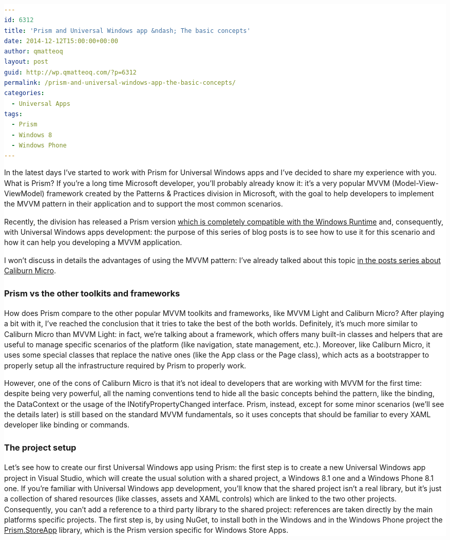 ```yaml
---
id: 6312
title: 'Prism and Universal Windows app &ndash; The basic concepts'
date: 2014-12-12T15:00:00+00:00
author: qmatteoq
layout: post
guid: http://wp.qmatteoq.com/?p=6312
permalink: /prism-and-universal-windows-app-the-basic-concepts/
categories:
  - Universal Apps
tags:
  - Prism
  - Windows 8
  - Windows Phone
---
```

In the latest days I’ve started to work with Prism for Universal Windows apps and I’ve decided to share my experience with you. What is Prism? If you’re a long time Microsoft developer, you’ll probably already know it: it’s a very popular MVVM (Model-View-ViewModel) framework created by the Patterns & Practices division in Microsoft, with the goal to help developers to implement the MVVM pattern in their application and to support the most common scenarios.

Recently, the division has released a Prism version <a href="http://prismwindowsruntime.codeplex.com/" target="_blank">which is completely compatible with the Windows Runtime</a> and, consequently, with Universal Windows apps development: the purpose of this series of blog posts is to see how to use it for this scenario and how it can help you developing a MVVM application.

I won’t discuss in details the advantages of using the MVVM pattern: I’ve already talked about this topic <a href="http://wp.qmatteoq.com/tag/caliburn/" target="_blank">in the posts series about Caliburn Micro</a>.

### Prism vs the other toolkits and frameworks

How does Prism compare to the other popular MVVM toolkits and frameworks, like MVVM Light and Caliburn Micro? After playing a bit with it, I’ve reached the conclusion that it tries to take the best of the both worlds. Definitely, it’s much more similar to Caliburn Micro than MVVM Light: in fact, we’re talking about a framework, which offers many built-in classes and helpers that are useful to manage specific scenarios of the platform (like navigation, state management, etc.). Moreover, like Caliburn Micro, it uses some special classes that replace the native ones (like the App class or the Page class), which acts as a bootstrapper to properly setup all the infrastructure required by Prism to properly work.

However, one of the cons of Caliburn Micro is that it’s not ideal to developers that are working with MVVM for the first time: despite being very powerful, all the naming conventions tend to hide all the basic concepts behind the pattern, like the binding, the DataContext or the usage of the INotifyPropertyChanged interface. Prism, instead, except for some minor scenarios (we’ll see the details later) is still based on the standard MVVM fundamentals, so it uses concepts that should be familiar to every XAML developer like binding or commands.

### The project setup

Let’s see how to create our first Universal Windows app using Prism: the first step is to create a new Universal Windows app project in Visual Studio, which will create the usual solution with a shared project, a Windows 8.1 one and a Windows Phone 8.1 one. If you’re familiar with Universal Windows app development, you’ll know that the shared project isn’t a real library, but it’s just a collection of shared resources (like classes, assets and XAML controls) which are linked to the two other projects. Consequently, you can’t add a reference to a third party library to the shared project: references are taken directly by the main platforms specific projects. The first step is, by using NuGet, to install both in the Windows and in the Windows Phone project the [Prism.StoreApp](http://www.nuget.org/packages/Prism.StoreApps/) library, which is the Prism version specific for Windows Store Apps.
